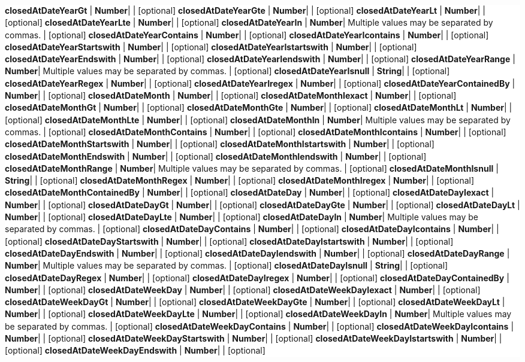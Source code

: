  **closedAtDateYearGt** | **Number**|  | [optional] 
 **closedAtDateYearGte** | **Number**|  | [optional] 
 **closedAtDateYearLt** | **Number**|  | [optional] 
 **closedAtDateYearLte** | **Number**|  | [optional] 
 **closedAtDateYearIn** | **Number**| Multiple values may be separated by commas. | [optional] 
 **closedAtDateYearContains** | **Number**|  | [optional] 
 **closedAtDateYearIcontains** | **Number**|  | [optional] 
 **closedAtDateYearStartswith** | **Number**|  | [optional] 
 **closedAtDateYearIstartswith** | **Number**|  | [optional] 
 **closedAtDateYearEndswith** | **Number**|  | [optional] 
 **closedAtDateYearIendswith** | **Number**|  | [optional] 
 **closedAtDateYearRange** | **Number**| Multiple values may be separated by commas. | [optional] 
 **closedAtDateYearIsnull** | **String**|  | [optional] 
 **closedAtDateYearRegex** | **Number**|  | [optional] 
 **closedAtDateYearIregex** | **Number**|  | [optional] 
 **closedAtDateYearContainedBy** | **Number**|  | [optional] 
 **closedAtDateMonth** | **Number**|  | [optional] 
 **closedAtDateMonthIexact** | **Number**|  | [optional] 
 **closedAtDateMonthGt** | **Number**|  | [optional] 
 **closedAtDateMonthGte** | **Number**|  | [optional] 
 **closedAtDateMonthLt** | **Number**|  | [optional] 
 **closedAtDateMonthLte** | **Number**|  | [optional] 
 **closedAtDateMonthIn** | **Number**| Multiple values may be separated by commas. | [optional] 
 **closedAtDateMonthContains** | **Number**|  | [optional] 
 **closedAtDateMonthIcontains** | **Number**|  | [optional] 
 **closedAtDateMonthStartswith** | **Number**|  | [optional] 
 **closedAtDateMonthIstartswith** | **Number**|  | [optional] 
 **closedAtDateMonthEndswith** | **Number**|  | [optional] 
 **closedAtDateMonthIendswith** | **Number**|  | [optional] 
 **closedAtDateMonthRange** | **Number**| Multiple values may be separated by commas. | [optional] 
 **closedAtDateMonthIsnull** | **String**|  | [optional] 
 **closedAtDateMonthRegex** | **Number**|  | [optional] 
 **closedAtDateMonthIregex** | **Number**|  | [optional] 
 **closedAtDateMonthContainedBy** | **Number**|  | [optional] 
 **closedAtDateDay** | **Number**|  | [optional] 
 **closedAtDateDayIexact** | **Number**|  | [optional] 
 **closedAtDateDayGt** | **Number**|  | [optional] 
 **closedAtDateDayGte** | **Number**|  | [optional] 
 **closedAtDateDayLt** | **Number**|  | [optional] 
 **closedAtDateDayLte** | **Number**|  | [optional] 
 **closedAtDateDayIn** | **Number**| Multiple values may be separated by commas. | [optional] 
 **closedAtDateDayContains** | **Number**|  | [optional] 
 **closedAtDateDayIcontains** | **Number**|  | [optional] 
 **closedAtDateDayStartswith** | **Number**|  | [optional] 
 **closedAtDateDayIstartswith** | **Number**|  | [optional] 
 **closedAtDateDayEndswith** | **Number**|  | [optional] 
 **closedAtDateDayIendswith** | **Number**|  | [optional] 
 **closedAtDateDayRange** | **Number**| Multiple values may be separated by commas. | [optional] 
 **closedAtDateDayIsnull** | **String**|  | [optional] 
 **closedAtDateDayRegex** | **Number**|  | [optional] 
 **closedAtDateDayIregex** | **Number**|  | [optional] 
 **closedAtDateDayContainedBy** | **Number**|  | [optional] 
 **closedAtDateWeekDay** | **Number**|  | [optional] 
 **closedAtDateWeekDayIexact** | **Number**|  | [optional] 
 **closedAtDateWeekDayGt** | **Number**|  | [optional] 
 **closedAtDateWeekDayGte** | **Number**|  | [optional] 
 **closedAtDateWeekDayLt** | **Number**|  | [optional] 
 **closedAtDateWeekDayLte** | **Number**|  | [optional] 
 **closedAtDateWeekDayIn** | **Number**| Multiple values may be separated by commas. | [optional] 
 **closedAtDateWeekDayContains** | **Number**|  | [optional] 
 **closedAtDateWeekDayIcontains** | **Number**|  | [optional] 
 **closedAtDateWeekDayStartswith** | **Number**|  | [optional] 
 **closedAtDateWeekDayIstartswith** | **Number**|  | [optional] 
 **closedAtDateWeekDayEndswith** | **Number**|  | [optional] 